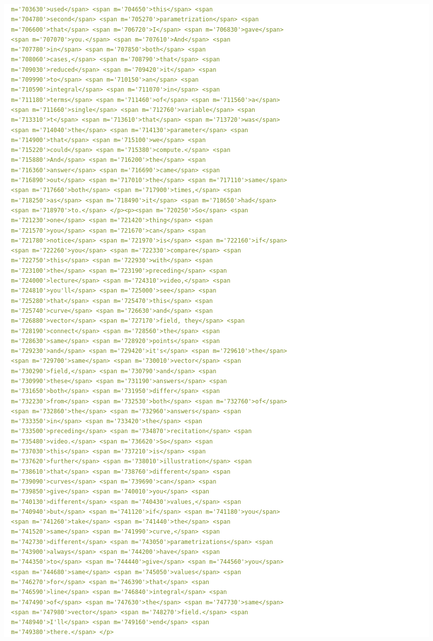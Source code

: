 ```yaml
  m='703630'>used</span> <span m='704650'>this</span> <span
  m='704780'>second</span> <span m='705270'>parametrization</span> <span
  m='706600'>that</span> <span m='706720'>I</span> <span m='706830'>gave</span>
  <span m='707070'>you.</span> <span m='707610'>And</span> <span
  m='707780'>in</span> <span m='707850'>both</span> <span
  m='708060'>cases,</span> <span m='708790'>that</span> <span
  m='709030'>reduced</span> <span m='709420'>it</span> <span
  m='709990'>to</span> <span m='710150'>an</span> <span
  m='710590'>integral</span> <span m='711070'>in</span> <span
  m='711180'>terms</span> <span m='711460'>of</span> <span m='711560'>a</span>
  <span m='711660'>single</span> <span m='712760'>variable</span> <span
  m='713310'>t</span> <span m='713610'>that</span> <span m='713720'>was</span>
  <span m='714040'>the</span> <span m='714130'>parameter</span> <span
  m='714900'>that</span> <span m='715100'>we</span> <span
  m='715220'>could</span> <span m='715380'>compute.</span> <span
  m='715880'>And</span> <span m='716200'>the</span> <span
  m='716360'>answer</span> <span m='716690'>came</span> <span
  m='716890'>out</span> <span m='717010'>the</span> <span m='717110'>same</span>
  <span m='717660'>both</span> <span m='717900'>times,</span> <span
  m='718250'>as</span> <span m='718490'>it</span> <span m='718650'>had</span>
  <span m='718970'>to.</span> </p><p><span m='720250'>So</span> <span
  m='721230'>one</span> <span m='721420'>thing</span> <span
  m='721570'>you</span> <span m='721670'>can</span> <span
  m='721780'>notice</span> <span m='721970'>is</span> <span m='722160'>if</span>
  <span m='722260'>you</span> <span m='722330'>compare</span> <span
  m='722750'>this</span> <span m='722930'>with</span> <span
  m='723100'>the</span> <span m='723190'>preceding</span> <span
  m='724000'>lecture</span> <span m='724310'>video,</span> <span
  m='724810'>you'll</span> <span m='725000'>see</span> <span
  m='725280'>that</span> <span m='725470'>this</span> <span
  m='725740'>curve</span> <span m='726630'>and</span> <span
  m='726880'>vector</span> <span m='727170'>field, they</span> <span
  m='728190'>connect</span> <span m='728560'>the</span> <span
  m='728630'>same</span> <span m='728920'>points</span> <span
  m='729230'>and</span> <span m='729420'>it's</span> <span m='729610'>the</span>
  <span m='729700'>same</span> <span m='730010'>vector</span> <span
  m='730290'>field,</span> <span m='730790'>and</span> <span
  m='730990'>these</span> <span m='731190'>answers</span> <span
  m='731650'>both</span> <span m='731950'>differ</span> <span
  m='732230'>from</span> <span m='732530'>both</span> <span m='732760'>of</span>
  <span m='732860'>the</span> <span m='732960'>answers</span> <span
  m='733350'>in</span> <span m='733420'>the</span> <span
  m='733500'>preceding</span> <span m='734870'>recitation</span> <span
  m='735480'>video.</span> <span m='736620'>So</span> <span
  m='737030'>this</span> <span m='737210'>is</span> <span
  m='737620'>further</span> <span m='738010'>illustration</span> <span
  m='738610'>that</span> <span m='738760'>different</span> <span
  m='739090'>curves</span> <span m='739690'>can</span> <span
  m='739850'>give</span> <span m='740010'>you</span> <span
  m='740130'>different</span> <span m='740430'>values,</span> <span
  m='740940'>but</span> <span m='741120'>if</span> <span m='741180'>you</span>
  <span m='741260'>take</span> <span m='741440'>the</span> <span
  m='741520'>same</span> <span m='741990'>curve,</span> <span
  m='742730'>different</span> <span m='743050'>parametrizations</span> <span
  m='743900'>always</span> <span m='744200'>have</span> <span
  m='744350'>to</span> <span m='744440'>give</span> <span m='744560'>you</span>
  <span m='744680'>same</span> <span m='745050'>values</span> <span
  m='746270'>for</span> <span m='746390'>that</span> <span
  m='746590'>line</span> <span m='746840'>integral</span> <span
  m='747490'>of</span> <span m='747630'>the</span> <span m='747730'>same</span>
  <span m='747980'>vector</span> <span m='748270'>field.</span> <span
  m='748940'>I'll</span> <span m='749160'>end</span> <span
  m='749380'>there.</span> </p>
```